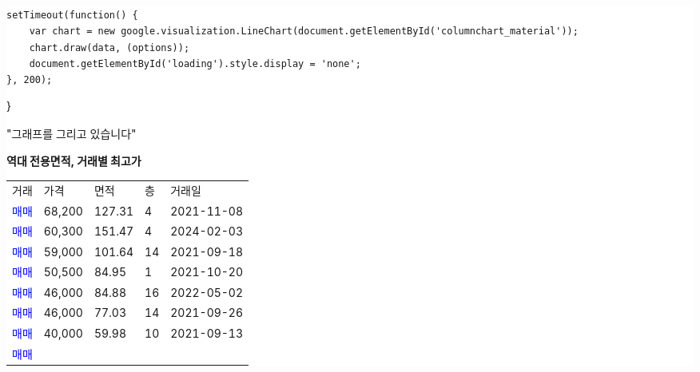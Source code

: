     setTimeout(function() {
        var chart = new google.visualization.LineChart(document.getElementById('columnchart_material'));
        chart.draw(data, (options));
        document.getElementById('loading').style.display = 'none';
    }, 200);
  }
</script>


<div id="loading" style="z-index:20; display: block; margin-left: 0px">"그래프를 그리고 있습니다"</div>
<div id="columnchart_material" style="width: 95%; margin-left: 0px; display: block"></div>

<b>역대 전용면적, 거래별 최고가</b>
<table class="sortable">
    <tr>
      <td>거래</td>
      <td>가격</td>
      <td>면적</td>
      <td>층</td>
      <td>거래일</td>
    </tr>
        <tr>
          <td><a style="color: blue">매매</a></td>
          <td>68,200</td>
          <td>127.31</td>
          <td>4</td>
          <td>2021-11-08</td>
        </tr>            <tr>
          <td><a style="color: blue">매매</a></td>
          <td>60,300</td>
          <td>151.47</td>
          <td>4</td>
          <td>2024-02-03</td>
        </tr>            <tr>
          <td><a style="color: blue">매매</a></td>
          <td>59,000</td>
          <td>101.64</td>
          <td>14</td>
          <td>2021-09-18</td>
        </tr>            <tr>
          <td><a style="color: blue">매매</a></td>
          <td>50,500</td>
          <td>84.95</td>
          <td>1</td>
          <td>2021-10-20</td>
        </tr>            <tr>
          <td><a style="color: blue">매매</a></td>
          <td>46,000</td>
          <td>84.88</td>
          <td>16</td>
          <td>2022-05-02</td>
        </tr>            <tr>
          <td><a style="color: blue">매매</a></td>
          <td>46,000</td>
          <td>77.03</td>
          <td>14</td>
          <td>2021-09-26</td>
        </tr>            <tr>
          <td><a style="color: blue">매매</a></td>
          <td>40,000</td>
          <td>59.98</td>
          <td>10</td>
          <td>2021-09-13</td>
        </tr>            <tr>
          <td><a style="color: blue">매매</a></td>
